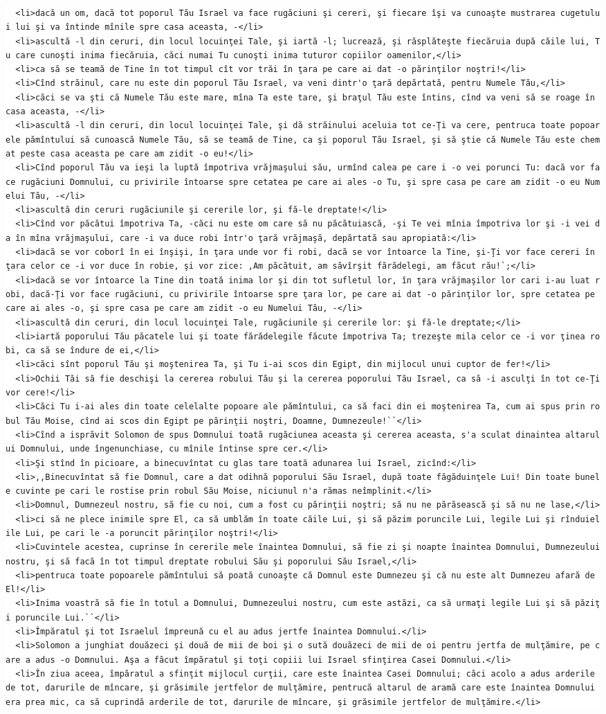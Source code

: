       <li>dacă un om, dacă tot poporul Tău Israel va face rugăciuni şi cereri, şi fiecare îşi va cunoaşte mustrarea cugetului lui şi va întinde mînile spre casa aceasta, -</li>
      <li>ascultă -l din ceruri, din locul locuinţei Tale, şi iartă -l; lucrează, şi răsplăteşte fiecăruia după căile lui, Tu care cunoşti inima fiecăruia, căci numai Tu cunoşti inima tuturor copiilor oamenilor,</li>
      <li>ca să se teamă de Tine în tot timpul cît vor trăi în ţara pe care ai dat -o părinţilor noştri!</li>
      <li>Cînd străinul, care nu este din poporul Tău Israel, va veni dintr'o ţară depărtată, pentru Numele Tău,</li>
      <li>căci se va şti că Numele Tău este mare, mîna Ta este tare, şi braţul Tău este întins, cînd va veni să se roage în casa aceasta, -</li>
      <li>ascultă -l din ceruri, din locul locuinţei Tale, şi dă străinului aceluia tot ce-Ţi va cere, pentruca toate popoarele pămîntului să cunoască Numele Tău, să se teamă de Tine, ca şi poporul Tău Israel, şi să ştie că Numele Tău este chemat peste casa aceasta pe care am zidit -o eu!</li>
      <li>Cînd poporul Tău va ieşi la luptă împotriva vrăjmaşului său, urmînd calea pe care i -o vei porunci Tu: dacă vor face rugăciuni Domnului, cu privirile întoarse spre cetatea pe care ai ales -o Tu, şi spre casa pe care am zidit -o eu Numelui Tău, -</li>
      <li>ascultă din ceruri rugăciunile şi cererile lor, şi fă-le dreptate!</li>
      <li>Cînd vor păcătui împotriva Ta, -căci nu este om care să nu păcătuiască, -şi Te vei mînia împotriva lor şi -i vei da în mîna vrăjmaşului, care -i va duce robi într'o ţară vrăjmaşă, depărtată sau apropiată:</li>
      <li>dacă se vor coborî în ei înşişi, în ţara unde vor fi robi, dacă se vor întoarce la Tine, şi-Ţi vor face cereri în ţara celor ce -i vor duce în robie, şi vor zice: ,Am păcătuit, am săvîrşit fărădelegi, am făcut rău!`;</li>
      <li>dacă se vor întoarce la Tine din toată inima lor şi din tot sufletul lor, în ţara vrăjmaşilor lor cari i-au luat robi, dacă-Ţi vor face rugăciuni, cu privirile întoarse spre ţara lor, pe care ai dat -o părinţilor lor, spre cetatea pe care ai ales -o, şi spre casa pe care am zidit -o eu Numelui Tău, -</li>
      <li>ascultă din ceruri, din locul locuinţei Tale, rugăciunile şi cererile lor: şi fă-le dreptate;</li>
      <li>iartă poporului Tău păcatele lui şi toate fărădelegile făcute împotriva Ta; trezeşte mila celor ce -i vor ţinea robi, ca să se îndure de ei,</li>
      <li>căci sînt poporul Tău şi moştenirea Ta, şi Tu i-ai scos din Egipt, din mijlocul unui cuptor de fer!</li>
      <li>Ochii Tăi să fie deschişi la cererea robului Tău şi la cererea poporului Tău Israel, ca să -i asculţi în tot ce-Ţi vor cere!</li>
      <li>Căci Tu i-ai ales din toate celelalte popoare ale pămîntului, ca să faci din ei moştenirea Ta, cum ai spus prin robul Tău Moise, cînd ai scos din Egipt pe părinţii noştri, Doamne, Dumnezeule!``</li>
      <li>Cînd a isprăvit Solomon de spus Domnului toată rugăciunea aceasta şi cererea aceasta, s'a sculat dinaintea altarului Domnului, unde îngenunchiase, cu mînile întinse spre cer.</li>
      <li>Şi stînd în picioare, a binecuvîntat cu glas tare toată adunarea lui Israel, zicînd:</li>
      <li>,,Binecuvîntat să fie Domnul, care a dat odihnă poporului Său Israel, după toate făgăduinţele Lui! Din toate bunele cuvinte pe cari le rostise prin robul Său Moise, niciunul n'a rămas neîmplinit.</li>
      <li>Domnul, Dumnezeul nostru, să fie cu noi, cum a fost cu părinţii noştri; să nu ne părăsească şi să nu ne lase,</li>
      <li>ci să ne plece inimile spre El, ca să umblăm în toate căile Lui, şi să păzim poruncile Lui, legile Lui şi rînduielile Lui, pe cari le -a poruncit părinţilor noştri!</li>
      <li>Cuvintele acestea, cuprinse în cererile mele înaintea Domnului, să fie zi şi noapte înaintea Domnului, Dumnezeului nostru, şi să facă în tot timpul dreptate robului Său şi poporului Său Israel,</li>
      <li>pentruca toate popoarele pămîntului să poată cunoaşte că Domnul este Dumnezeu şi că nu este alt Dumnezeu afară de El!</li>
      <li>Inima voastră să fie în totul a Domnului, Dumnezeului nostru, cum este astăzi, ca să urmaţi legile Lui şi să păziţi poruncile Lui.``</li>
      <li>Împăratul şi tot Israelul împreună cu el au adus jertfe înaintea Domnului.</li>
      <li>Solomon a junghiat douăzeci şi două de mii de boi şi o sută douăzeci de mii de oi pentru jertfa de mulţămire, pe care a adus -o Domnului. Aşa a făcut împăratul şi toţi copiii lui Israel sfinţirea Casei Domnului.</li>
      <li>În ziua aceea, împăratul a sfinţit mijlocul curţii, care este înaintea Casei Domnului; căci acolo a adus arderile de tot, darurile de mîncare, şi grăsimile jertfelor de mulţămire, pentrucă altarul de aramă care este înaintea Domnului era prea mic, ca să cuprindă arderile de tot, darurile de mîncare, şi grăsimile jertfelor de mulţămire.</li>